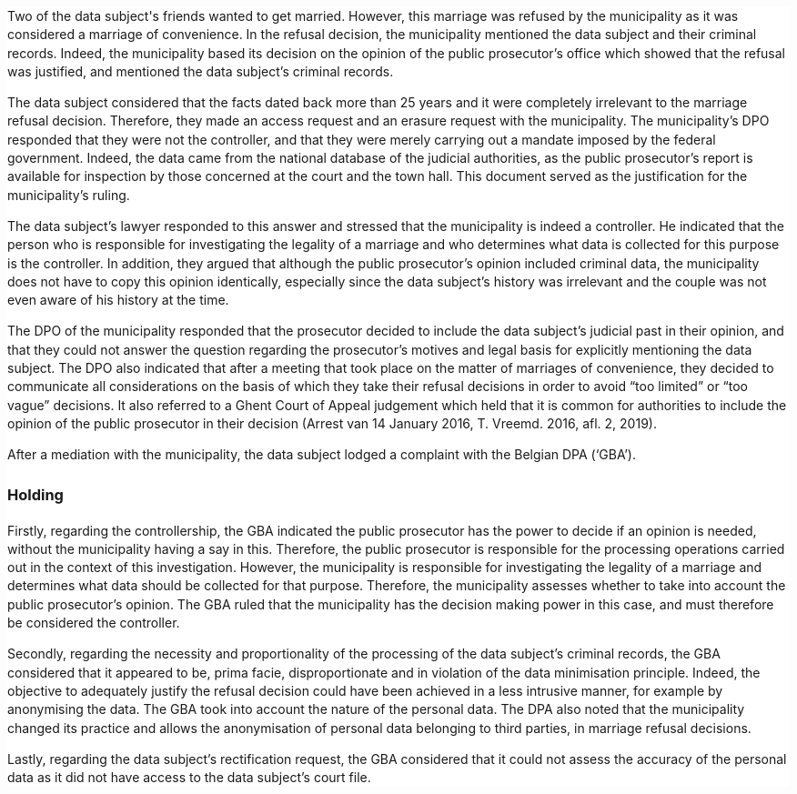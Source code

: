 Two of the data subject's friends wanted to get married. However, this marriage was refused by the municipality as it was considered a marriage of convenience. In the refusal decision, the municipality mentioned the data subject and their criminal records. Indeed, the municipality based its decision on the opinion of the public prosecutor’s office which showed that the refusal was justified, and mentioned the data subject’s criminal records.

The data subject considered that the facts dated back more than 25 years and it were completely irrelevant to the marriage refusal decision. Therefore, they made an access request and an erasure request with the municipality. The municipality’s DPO responded that they were not the controller, and that they were merely carrying out a mandate imposed by the federal government. Indeed, the data came from the national database of the judicial authorities, as the public prosecutor’s report is available for inspection by those concerned at the court and the town hall. This document served as the justification for the municipality’s ruling.

The data subject’s lawyer responded to this answer and stressed that the municipality is indeed a controller. He indicated that the person who is responsible for investigating the legality of a marriage and who determines what data is collected for this purpose is the controller. In addition, they argued that although the public prosecutor’s opinion included criminal data, the municipality does not have to copy this opinion identically, especially since the data subject’s history was irrelevant and the couple was not even aware of his history at the time.

The DPO of the municipality responded that the prosecutor decided to include the data subject’s judicial past in their opinion, and that they could not answer the question regarding the prosecutor’s motives and legal basis for explicitly mentioning the data subject. The DPO also indicated that after a meeting that took place on the matter of marriages of convenience, they decided to communicate all considerations on the basis of which they take their refusal decisions in order to avoid “too limited” or “too vague” decisions. It also referred to a Ghent Court of Appeal judgement which held that it is common for authorities to include the opinion of the public prosecutor in their decision (Arrest van 14 January 2016, T. Vreemd. 2016, afl. 2, 2019).

After a mediation with the municipality, the data subject lodged a complaint with the Belgian DPA (‘GBA’).

### Holding

Firstly, regarding the controllership, the GBA indicated the public prosecutor has the power to decide if an opinion is needed, without the municipality having a say in this. Therefore, the public prosecutor is responsible for the processing operations carried out in the context of this investigation. However, the municipality is responsible for investigating the legality of a marriage and determines what data should be collected for that purpose. Therefore, the municipality assesses whether to take into account the public prosecutor’s opinion. The GBA ruled that the municipality has the decision making power in this case, and must therefore be considered the controller.

Secondly, regarding the necessity and proportionality of the processing of the data subject’s criminal records, the GBA considered that it appeared to be, prima facie, disproportionate and in violation of the data minimisation principle. Indeed, the objective to adequately justify the refusal decision could have been achieved in a less intrusive manner, for example by anonymising the data. The GBA took into account the nature of the personal data. The DPA also noted that the municipality changed its practice and allows the anonymisation of personal data belonging to third parties, in marriage refusal decisions.

Lastly, regarding the data subject’s rectification request, the GBA considered that it could not assess the accuracy of the personal data as it did not have access to the data subject’s court file.

